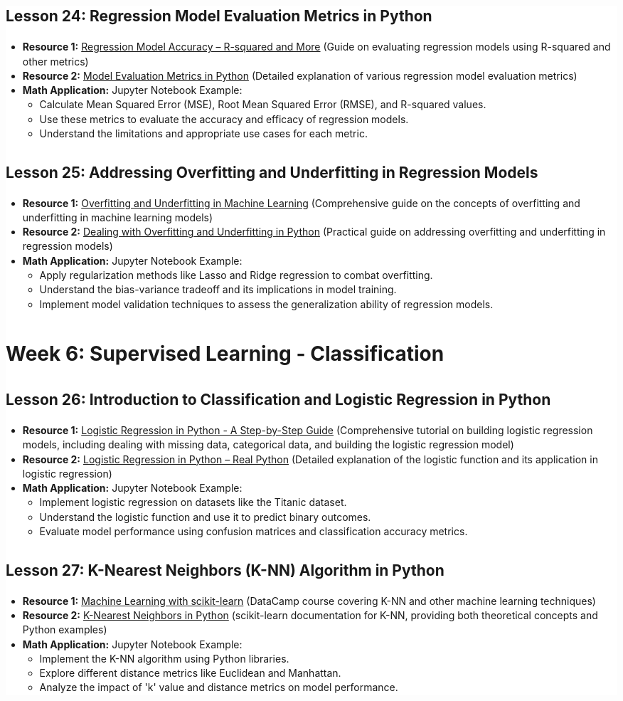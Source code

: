 ## **Lesson 24: Regression Model Evaluation Metrics in Python**

-   **Resource 1:** [Regression Model Accuracy – R-squared and More](https://www.nickmccullum.com/regression-model-accuracy-r-squared-python/) (Guide on evaluating regression models using R-squared and other metrics)
-   **Resource 2:** [Model Evaluation Metrics in Python](https://realpython.com/linear-regression-in-python/#underfitting-and-overfitting) (Detailed explanation of various regression model evaluation metrics)
-   **Math Application:** Jupyter Notebook Example:
    -   Calculate Mean Squared Error (MSE), Root Mean Squared Error (RMSE), and R-squared values.
    -   Use these metrics to evaluate the accuracy and efficacy of regression models.
    -   Understand the limitations and appropriate use cases for each metric.

## **Lesson 25: Addressing Overfitting and Underfitting in Regression Models**

-   **Resource 1:** [Overfitting and Underfitting in Machine Learning](https://www.nickmccullum.com/overfitting-underfitting-machine-learning/) (Comprehensive guide on the concepts of overfitting and underfitting in machine learning models)
-   **Resource 2:** [Dealing with Overfitting and Underfitting in Python](https://realpython.com/linear-regression-in-python/#underfitting-and-overfitting) (Practical guide on addressing overfitting and underfitting in regression models)
-   **Math Application:** Jupyter Notebook Example:
    -   Apply regularization methods like Lasso and Ridge regression to combat overfitting.
    -   Understand the bias-variance tradeoff and its implications in model training.
    -   Implement model validation techniques to assess the generalization ability of regression models.

#  **Week 6: Supervised Learning - Classification**
##  **Lesson 26: Introduction to Classification and Logistic Regression in Python**

-   **Resource 1:** [Logistic Regression in Python - A Step-by-Step Guide](https://www.nickmccullum.com/logistic-regression-python/) (Comprehensive tutorial on building logistic regression models, including dealing with missing data, categorical data, and building the logistic regression model)
-   **Resource 2:** [Logistic Regression in Python – Real Python](https://realpython.com/logistic-regression-python/) (Detailed explanation of the logistic function and its application in logistic regression)
-   **Math Application:** Jupyter Notebook Example:
    -   Implement logistic regression on datasets like the Titanic dataset.
    -   Understand the logistic function and use it to predict binary outcomes.
    -   Evaluate model performance using confusion matrices and classification accuracy metrics.

## **Lesson 27: K-Nearest Neighbors (K-NN) Algorithm in Python**

-   **Resource 1:** [Machine Learning with scikit-learn](https://www.datacamp.com/courses/machine-learning-with-scikit-learn) (DataCamp course covering K-NN and other machine learning techniques)
-   **Resource 2:** [K-Nearest Neighbors in Python](https://scikit-learn.org/stable/modules/neighbors.html) (scikit-learn documentation for K-NN, providing both theoretical concepts and Python examples)
-   **Math Application:** Jupyter Notebook Example:
    -   Implement the K-NN algorithm using Python libraries.
    -   Explore different distance metrics like Euclidean and Manhattan.
    -   Analyze the impact of 'k' value and distance metrics on model performance.
